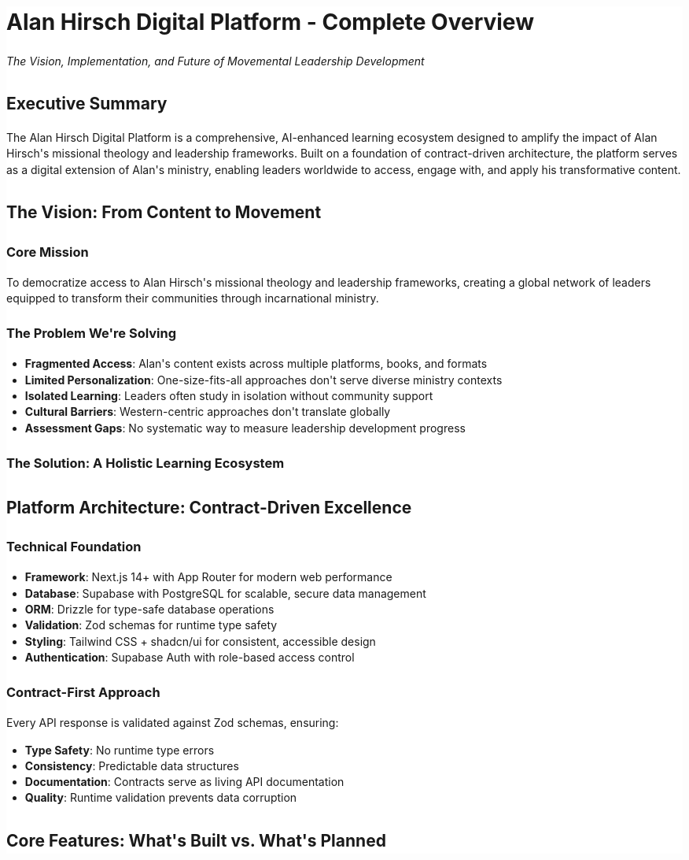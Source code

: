 # Alan Hirsch Digital Platform - Complete Overview

_The Vision, Implementation, and Future of Movemental Leadership Development_

## Executive Summary

The Alan Hirsch Digital Platform is a comprehensive, AI-enhanced learning ecosystem designed to amplify the impact of Alan Hirsch's missional theology and leadership frameworks. Built on a foundation of contract-driven architecture, the platform serves as a digital extension of Alan's ministry, enabling leaders worldwide to access, engage with, and apply his transformative content.

## The Vision: From Content to Movement

### Core Mission

To democratize access to Alan Hirsch's missional theology and leadership frameworks, creating a global network of leaders equipped to transform their communities through incarnational ministry.

### The Problem We're Solving

- **Fragmented Access**: Alan's content exists across multiple platforms, books, and formats
- **Limited Personalization**: One-size-fits-all approaches don't serve diverse ministry contexts
- **Isolated Learning**: Leaders often study in isolation without community support
- **Cultural Barriers**: Western-centric approaches don't translate globally
- **Assessment Gaps**: No systematic way to measure leadership development progress

### The Solution: A Holistic Learning Ecosystem

## Platform Architecture: Contract-Driven Excellence

### Technical Foundation

- **Framework**: Next.js 14+ with App Router for modern web performance
- **Database**: Supabase with PostgreSQL for scalable, secure data management
- **ORM**: Drizzle for type-safe database operations
- **Validation**: Zod schemas for runtime type safety
- **Styling**: Tailwind CSS + shadcn/ui for consistent, accessible design
- **Authentication**: Supabase Auth with role-based access control

### Contract-First Approach

Every API response is validated against Zod schemas, ensuring:

- **Type Safety**: No runtime type errors
- **Consistency**: Predictable data structures
- **Documentation**: Contracts serve as living API documentation
- **Quality**: Runtime validation prevents data corruption

## Core Features: What's Built vs. What's Planned

